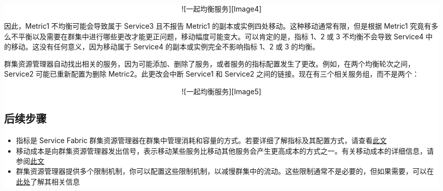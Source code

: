<center> 
![一起均衡服务][Image4]
</center>

因此，Metric1 不均衡可能会导致属于 Service3 且不报告 Metric1 的副本或实例四处移动。这种移动通常有限，但是根据 Metric1 究竟有多么不平衡以及需要在群集中进行哪些更改才能更正问题，移动幅度可能变大。可以肯定的是，指标 1、2 或 3 不均衡不会导致 Service4 中的移动。这没有任何意义，因为移动属于 Service4 的副本或实例完全不影响指标 1、2 或 3 的均衡。

群集资源管理器自动找出相关的服务，因为可能添加、删除了服务，或者服务的指标配置发生了更改。例如，在两个均衡轮次之间，Service2 可能已重新配置为删除 Metric2。此更改会中断 Service1 和 Service2 之间的链接。现在有三个相关服务组，而不是两个：

<center> 
![一起均衡服务][Image5]
</center>

## 后续步骤
- 指标是 Service Fabric 群集资源管理器在群集中管理消耗和容量的方式。若要详细了解指标及其配置方式，请查看[此文](/documentation/articles/service-fabric-cluster-resource-manager-metrics/)
- 移动成本是向群集资源管理器发出信号，表示移动某些服务比移动其他服务会产生更高成本的方式之一。有关移动成本的详细信息，请参阅[此文](/documentation/articles/service-fabric-cluster-resource-manager-movement-cost/)
- 群集资源管理器提供多个限制机制，你可以配置这些限制机制，以减慢群集中的流动。这些限制通常不是必要的，但如果需要，可以在[此处](/documentation/articles/service-fabric-cluster-resource-manager-advanced-throttling/)了解其相关信息

[Image1]: ./media/service-fabric-cluster-resource-manager-balancing/cluster-resrouce-manager-balancing-thresholds.png
[Image2]: ./media/service-fabric-cluster-resource-manager-balancing/cluster-resource-manager-balancing-threshold-triggered-results.png
[Image3]: ./media/service-fabric-cluster-resource-manager-balancing/cluster-resource-manager-activity-thresholds.png
[Image4]: ./media/service-fabric-cluster-resource-manager-balancing/cluster-resource-manager-balancing-services-together1.png
[Image5]: ./media/service-fabric-cluster-resource-manager-balancing/cluster-resource-manager-balancing-services-together2.png


